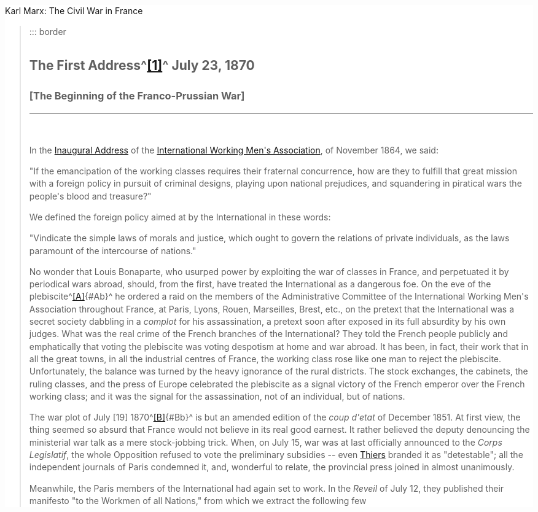 Karl Marx: The Civil War in France

> ::: border
> ## The First Address^[\[1\]](publication-notes.htm#a1)^ July 23, 1870
>
> ### \[The Beginning of the Franco-Prussian War\]
>
> ------------------------------------------------------------------------
>
>  
>
> In the [Inaugural Address](../../1864/10/27.htm) of the [International
> Working Men's Association](../../1864/iwma/index.htm), of November
> 1864, we said:
>
> "If the emancipation of the working classes requires their fraternal
> concurrence, how are they to fulfill that great mission with a foreign
> policy in pursuit of criminal designs, playing upon national
> prejudices, and squandering in piratical wars the people's blood and
> treasure?"
>
> We defined the foreign policy aimed at by the International in these
> words:
>
> "Vindicate the simple laws of morals and justice, which ought to
> govern the relations of private individuals, as the laws paramount of
> the intercourse of nations."
>
> No wonder that Louis Bonaparte, who usurped power by exploiting the
> war of classes in France, and perpetuated it by periodical wars
> abroad, should, from the first, have treated the International as a
> dangerous foe. On the eve of the plebiscite^[\[A\]](#A){#Ab}^ he
> ordered a raid on the members of the Administrative Committee of the
> International Working Men's Association throughout France, at Paris,
> Lyons, Rouen, Marseilles, Brest, etc., on the pretext that the
> International was a secret society dabbling in a *complot* for his
> assassination, a pretext soon after exposed in its full absurdity by
> his own judges. What was the real crime of the French branches of the
> International? They told the French people publicly and emphatically
> that voting the plebiscite was voting despotism at home and war
> abroad. It has been, in fact, their work that in all the great towns,
> in all the industrial centres of France, the working class rose like
> one man to reject the plebiscite. Unfortunately, the balance was
> turned by the heavy ignorance of the rural districts. The stock
> exchanges, the cabinets, the ruling classes, and the press of Europe
> celebrated the plebiscite as a signal victory of the French emperor
> over the French working class; and it was the signal for the
> assassination, not of an individual, but of nations.
>
> The war plot of July \[19\] 1870^[\[B\]](#B){#Bb}^ is but an amended
> edition of the *coup d'etat* of December 1851. At first view, the
> thing seemed so absurd that France would not believe in its real good
> earnest. It rather believed the deputy denouncing the ministerial war
> talk as a mere stock-jobbing trick. When, on July 15, war was at last
> officially announced to the *Corps Legislatif*, the whole Opposition
> refused to vote the preliminary subsidies -- even
> [Thiers](../../../../../glossary/people/t/h.htm#thiers-louis-adolphe)
> branded it as "detestable"; all the independent journals of Paris
> condemned it, and, wonderful to relate, the provincial press joined in
> almost unanimously.
>
> Meanwhile, the Paris members of the International had again set to
> work. In the *Reveil* of July 12, they published their manifesto "to
> the Workmen of all Nations," from which we extract the following few